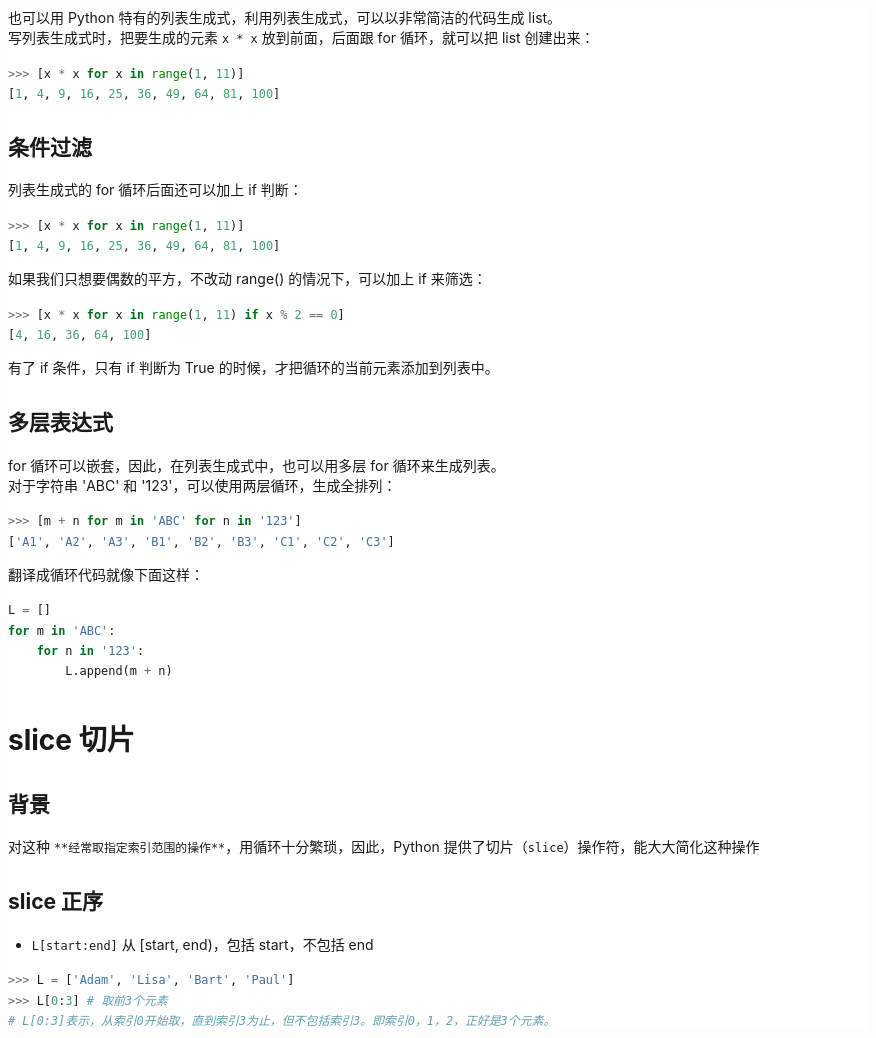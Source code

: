也可以用 Python 特有的列表生成式，利用列表生成式，可以以非常简洁的代码生成 list。<br>写列表生成式时，把要生成的元素 `x * x` 放到前面，后面跟 for 循环，就可以把 list 创建出来：

```python
>>> [x * x for x in range(1, 11)]
[1, 4, 9, 16, 25, 36, 49, 64, 81, 100]
```

## 条件过滤

列表生成式的 for 循环后面还可以加上 if 判断：

```python
>>> [x * x for x in range(1, 11)]
[1, 4, 9, 16, 25, 36, 49, 64, 81, 100]
```

如果我们只想要偶数的平方，不改动 range() 的情况下，可以加上 if 来筛选：

```python
>>> [x * x for x in range(1, 11) if x % 2 == 0]
[4, 16, 36, 64, 100]
```

有了 if 条件，只有 if 判断为 True 的时候，才把循环的当前元素添加到列表中。

## 多层表达式

for 循环可以嵌套，因此，在列表生成式中，也可以用多层 for 循环来生成列表。<br>对于字符串 'ABC' 和 '123'，可以使用两层循环，生成全排列：

```python
>>> [m + n for m in 'ABC' for n in '123']
['A1', 'A2', 'A3', 'B1', 'B2', 'B3', 'C1', 'C2', 'C3']
```

翻译成循环代码就像下面这样：

```python
L = []
for m in 'ABC':
    for n in '123':
        L.append(m + n)
```

# slice 切片

## 背景

对这种 `**经常取指定索引范围的操作**`，用循环十分繁琐，因此，Python 提供了切片（`slice`）操作符，能大大简化这种操作

## slice 正序

- `L[start:end]` 从 [start, end)，包括 start，不包括 end

```python
>>> L = ['Adam', 'Lisa', 'Bart', 'Paul']
>>> L[0:3] # 取前3个元素
# L[0:3]表示，从索引0开始取，直到索引3为止，但不包括索引3。即索引0，1，2，正好是3个元素。
```
